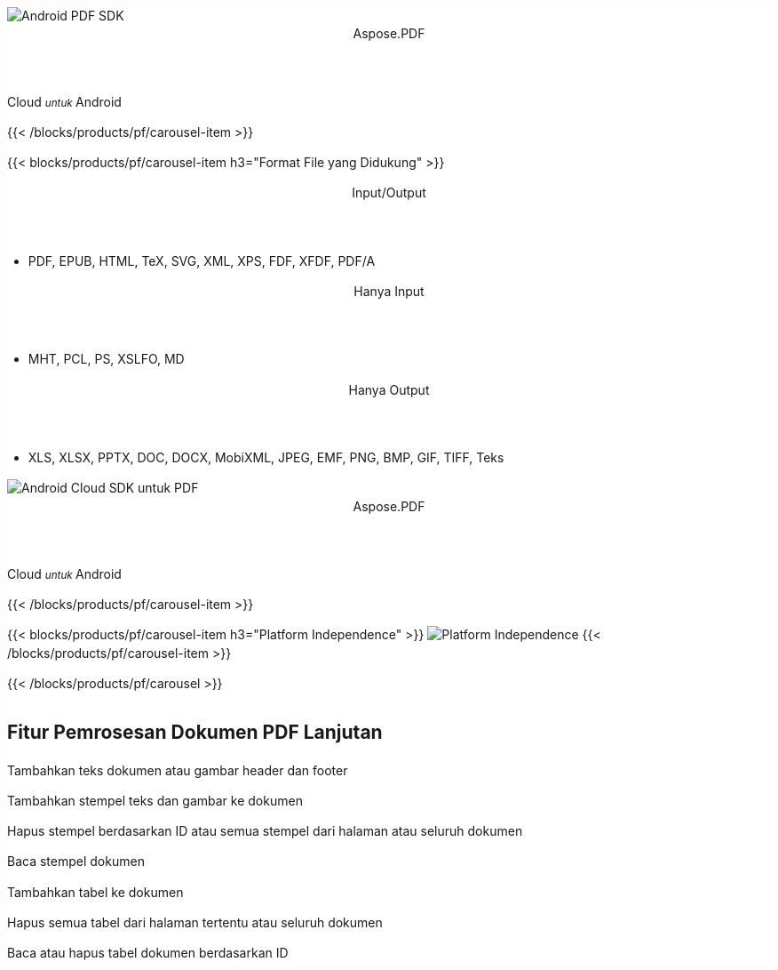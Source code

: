 <div class="d1-logo"><img src="/sdk/aspose_pdf-for-android.svg" alt="Android PDF SDK"><header>Aspose.PDF</header><footer>Cloud <small> <em>untuk </em> </small>Android</footer></div>
</div>

{{< /blocks/products/pf/carousel-item >}}

{{< blocks/products/pf/carousel-item h3="Format File yang Didukung" >}}
<div class="diagram1 d2  d1-cloud">
<div class="d1-row">
<div class="d1-col d1-left"><header><i class="fa fa-arrows-v"> </i> Input/Output</header><ul><li>PDF, EPUB, HTML, TeX, SVG, XML, XPS, FDF, XFDF, PDF/A</li>
</ul><header><i class="fa fa-long-arrow-left"> </i> Hanya Input</header><ul><li>MHT, PCL, PS, XSLFO, MD</li>
</ul></div>

<div class="d1-col d1-right"><header><i class="fa  fa-long-arrow-right"> </i>Hanya Output</header><ul><li>XLS, XLSX, PPTX, DOC, DOCX, MobiXML, JPEG, EMF, PNG, BMP, GIF, TIFF, Teks</li>
</ul></div>
</div>

<div class="d1-logo"><img src="/sdk/aspose_pdf-for-android.svg" alt="Android Cloud SDK untuk PDF"><header>Aspose.PDF</header><footer>Cloud <small> <em>untuk </em> </small>Android</footer></div>
</div>

{{< /blocks/products/pf/carousel-item >}}


{{< blocks/products/pf/carousel-item h3="Platform Independence" >}}
<img title="Platform Independence" src="/supported-platform-min.png" alt="Platform Independence">
{{< /blocks/products/pf/carousel-item >}}

{{< /blocks/products/pf/carousel >}}



<div class="container-fluid features-section bg-gray singleproduct">
<a class="anchor" id="features" name="features"></a>
<div class="row">
<div class="container">
<h2 class="pr-ft">Fitur Pemrosesan Dokumen PDF Lanjutan</h2>
<div class="col-lg-4">
<em class="fa fa-file-pdf-o ico-blue fa-2x col-lg-2"></em>
<p class="col-lg-10">Tambahkan teks dokumen atau gambar header dan footer</p>
</div>
<div class="col-lg-4">
<em class="fa fa-file ico-blue fa-2x col-lg-2"></em>
<p class="col-lg-10">Tambahkan stempel teks dan gambar ke dokumen</p>
</div>
<div class="col-lg-4">
<em class="fa fa-file-text ico-blue fa-2x col-lg-2"></em>
<p class="col-lg-10">Hapus stempel berdasarkan ID atau semua stempel dari halaman atau seluruh dokumen</p>
</div>
<div class="col-lg-4">
<em class="fa fa-random ico-blue fa-2x col-lg-2"></em>
<p class="col-lg-10">Baca stempel dokumen</p>
</div>
<div class="col-lg-4">
<em class="fa fa-file-excel-o ico-blue fa-2x col-lg-2"></em>
<p class="col-lg-10">Tambahkan tabel ke dokumen</p>
</div>
<div class="col-lg-4">
<em class="fa fa-file-image-o ico-blue fa-2x col-lg-2"></em>
<p class="col-lg-10">Hapus semua tabel dari halaman tertentu atau seluruh dokumen</p>
</div>
<div class="col-lg-4">
<em class="fa fa-html5 ico-blue fa-2x col-lg-2"></em>
<p class="col-lg-10">Baca atau hapus tabel dokumen berdasarkan ID</p>
</div>